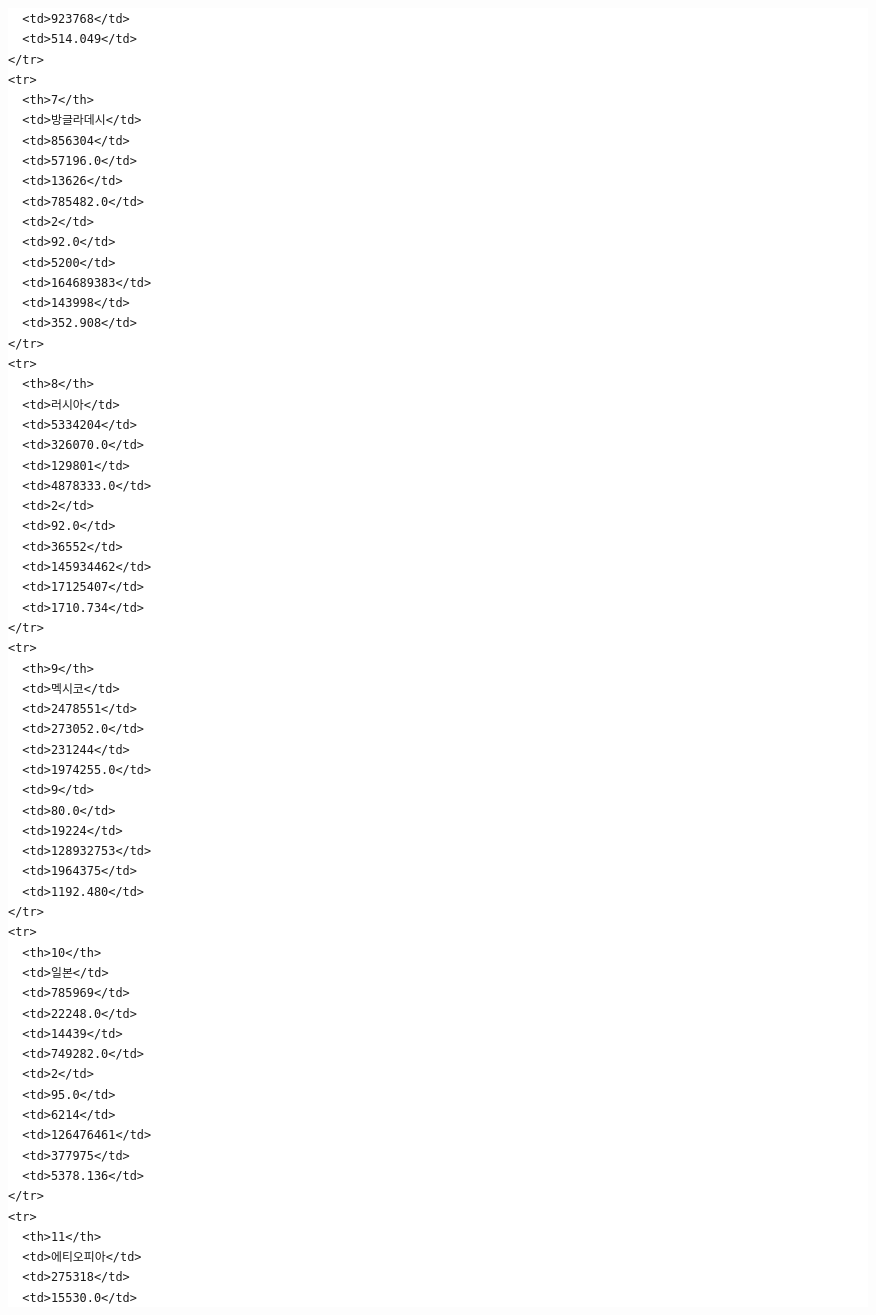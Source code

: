       <td>923768</td>
      <td>514.049</td>
    </tr>
    <tr>
      <th>7</th>
      <td>방글라데시</td>
      <td>856304</td>
      <td>57196.0</td>
      <td>13626</td>
      <td>785482.0</td>
      <td>2</td>
      <td>92.0</td>
      <td>5200</td>
      <td>164689383</td>
      <td>143998</td>
      <td>352.908</td>
    </tr>
    <tr>
      <th>8</th>
      <td>러시아</td>
      <td>5334204</td>
      <td>326070.0</td>
      <td>129801</td>
      <td>4878333.0</td>
      <td>2</td>
      <td>92.0</td>
      <td>36552</td>
      <td>145934462</td>
      <td>17125407</td>
      <td>1710.734</td>
    </tr>
    <tr>
      <th>9</th>
      <td>멕시코</td>
      <td>2478551</td>
      <td>273052.0</td>
      <td>231244</td>
      <td>1974255.0</td>
      <td>9</td>
      <td>80.0</td>
      <td>19224</td>
      <td>128932753</td>
      <td>1964375</td>
      <td>1192.480</td>
    </tr>
    <tr>
      <th>10</th>
      <td>일본</td>
      <td>785969</td>
      <td>22248.0</td>
      <td>14439</td>
      <td>749282.0</td>
      <td>2</td>
      <td>95.0</td>
      <td>6214</td>
      <td>126476461</td>
      <td>377975</td>
      <td>5378.136</td>
    </tr>
    <tr>
      <th>11</th>
      <td>에티오피아</td>
      <td>275318</td>
      <td>15530.0</td>